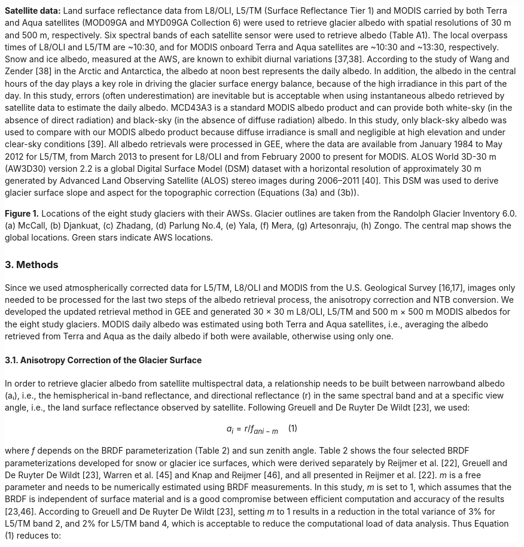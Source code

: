 **Satellite data:** Land surface reflectance data from L8/OLI, L5/TM (Surface Reflectance Tier 1) and MODIS carried by both Terra and Aqua satellites (MOD09GA and MYD09GA Collection 6) were used to retrieve glacier albedo with spatial resolutions of 30 m and 500 m, respectively. Six spectral bands of each satellite sensor were used to retrieve albedo (Table A1). The local overpass times of L8/OLI and L5/TM are ~10:30, and for MODIS onboard Terra and Aqua satellites are ~10:30 and ~13:30, respectively. Snow and ice albedo, measured at the AWS, are known to exhibit diurnal variations [37,38]. According to the study of Wang and Zender [38] in the Arctic and Antarctica, the albedo at noon best represents the daily albedo. In addition, the albedo in the central hours of the day plays a key role in driving the glacier surface energy balance, because of the high irradiance in this part of the day. In this study, errors (often underestimation) are inevitable but is acceptable when using instantaneous albedo retrieved by satellite data to estimate the daily albedo. MCD43A3 is a standard MODIS albedo product and can provide both white-sky (in the absence of direct radiation) and black-sky (in the absence of diffuse radiation) albedo. In this study, only black-sky albedo was used to compare with our MODIS albedo product because diffuse irradiance is small and negligible at high elevation and under clear-sky conditions [39]. All albedo retrievals were processed in GEE, where the data are available from January 1984 to May 2012 for L5/TM, from March 2013 to present for L8/OLI and from February 2000 to present for MODIS. ALOS World 3D-30 m (AW3D30) version 2.2 is a global Digital Surface Model (DSM) dataset with a horizontal resolution of approximately 30 m generated by Advanced Land Observing Satellite (ALOS) stereo images during 2006–2011 [40]. This DSM was used to derive glacier surface slope and aspect for the topographic correction (Equations (3a) and (3b)).

**Figure 1.** Locations of the eight study glaciers with their AWSs. Glacier outlines are taken from the Randolph Glacier Inventory 6.0. (a) McCall, (b) Djankuat, (c) Zhadang, (d) Parlung No.4, (e) Yala, (f) Mera, (g) Artesonraju, (h) Zongo. The central map shows the global locations. Green stars indicate AWS locations.

### 3. Methods

Since we used atmospherically corrected data for L5/TM, L8/OLI and MODIS from the U.S. Geological Survey [16,17], images only needed to be processed for the last two steps of the albedo retrieval process, the anisotropy correction and NTB conversion. We developed the updated retrieval method in GEE and generated 30 × 30 m L8/OLI, L5/TM and 500 m × 500 m MODIS albedos for the eight study glaciers. MODIS daily albedo was estimated using both Terra and Aqua satellites, i.e., averaging the albedo retrieved from Terra and Aqua as the daily albedo if both were available, otherwise using only one.

#### 3.1. Anisotropy Correction of the Glacier Surface

In order to retrieve glacier albedo from satellite multispectral data, a relationship needs to be built between narrowband albedo (aᵢ), i.e., the hemispherical in-band reflectance, and directional reflectance (r) in the same spectral band and at a specific view angle, i.e., the land surface reflectance observed by satellite. Following Greuell and De Ruyter De Wildt [23], we used:

$$
a_i = r / f_{ani-m} \quad (1)
$$

where *f* depends on the BRDF parameterization (Table 2) and sun zenith angle. Table 2 shows the four selected BRDF parameterizations developed for snow or glacier ice surfaces, which were derived separately by Reijmer et al. [22], Greuell and De Ruyter De Wildt [23], Warren et al. [45] and Knap and Reijmer [46], and all presented in Reijmer et al. [22]. *m* is a free parameter and needs to be numerically estimated using BRDF measurements. In this study, *m* is set to 1, which assumes that the BRDF is independent of surface material and is a good compromise between efficient computation and accuracy of the results [23,46]. According to Greuell and De Ruyter De Wildt [23], setting *m* to 1 results in a reduction in the total variance of 3% for L5/TM band 2, and 2% for L5/TM band 4, which is acceptable to reduce the computational load of data analysis. Thus Equation (1) reduces to:
